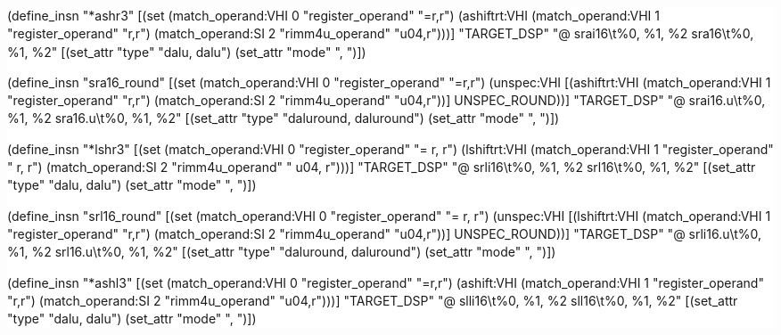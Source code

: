 (define_insn "*ashr<mode>3"
  [(set (match_operand:VHI               0 "register_operand" "=r,r")
	(ashiftrt:VHI (match_operand:VHI 1 "register_operand" "r,r")
		      (match_operand:SI  2 "rimm4u_operand"   "u04,r")))]
  "TARGET_DSP"
  "@
   srai16\t%0, %1, %2
   sra16\t%0, %1, %2"
  [(set_attr "type" "dalu, dalu")
   (set_attr "mode" "<MODE>, <MODE>")])

(define_insn "sra16_round<mode>"
  [(set (match_operand:VHI 0 "register_operand"  "=r,r")
	(unspec:VHI [(ashiftrt:VHI (match_operand:VHI 1 "register_operand" "r,r")
				   (match_operand:SI 2  "rimm4u_operand" "u04,r"))]
		     UNSPEC_ROUND))]
  "TARGET_DSP"
  "@
   srai16.u\t%0, %1, %2
   sra16.u\t%0, %1, %2"
  [(set_attr "type" "daluround, daluround")
   (set_attr "mode" "<MODE>, <MODE>")])

(define_insn "*lshr<mode>3"
  [(set (match_operand:VHI 0 "register_operand"               "=  r, r")
	(lshiftrt:VHI (match_operand:VHI 1 "register_operand" "   r, r")
		      (match_operand:SI 2  "rimm4u_operand"   " u04, r")))]
  "TARGET_DSP"
  "@
   srli16\t%0, %1, %2
   srl16\t%0, %1, %2"
  [(set_attr "type" "dalu, dalu")
   (set_attr "mode" "<MODE>, <MODE>")])

(define_insn "srl16_round<mode>"
  [(set (match_operand:VHI 0 "register_operand" "=  r, r")
	(unspec:VHI [(lshiftrt:VHI (match_operand:VHI 1 "register_operand" "r,r")
				   (match_operand:SI 2  "rimm4u_operand" "u04,r"))]
		     UNSPEC_ROUND))]
  "TARGET_DSP"
  "@
   srli16.u\t%0, %1, %2
   srl16.u\t%0, %1, %2"
  [(set_attr "type" "daluround, daluround")
   (set_attr "mode" "<MODE>, <MODE>")])

(define_insn "*ashl<mode>3"
  [(set (match_operand:VHI 0 "register_operand"             "=r,r")
	(ashift:VHI (match_operand:VHI 1 "register_operand" "r,r")
		    (match_operand:SI 2  "rimm4u_operand"   "u04,r")))]
  "TARGET_DSP"
  "@
   slli16\t%0, %1, %2
   sll16\t%0, %1, %2"
  [(set_attr "type" "dalu, dalu")
   (set_attr "mode" "<MODE>, <MODE>")])
